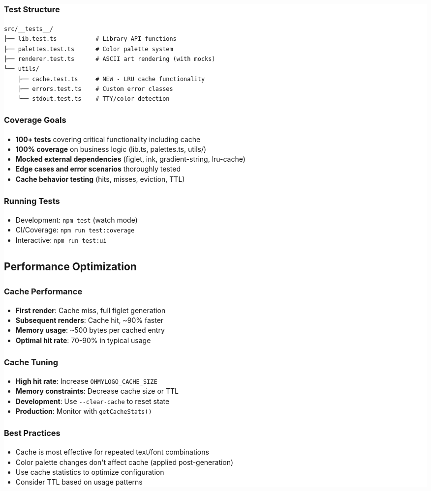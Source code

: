 ### Test Structure
```
src/__tests__/
├── lib.test.ts           # Library API functions
├── palettes.test.ts      # Color palette system
├── renderer.test.ts      # ASCII art rendering (with mocks)
└── utils/
    ├── cache.test.ts     # NEW - LRU cache functionality
    ├── errors.test.ts    # Custom error classes
    └── stdout.test.ts    # TTY/color detection
```

### Coverage Goals
- **100+ tests** covering critical functionality including cache
- **100% coverage** on business logic (lib.ts, palettes.ts, utils/)
- **Mocked external dependencies** (figlet, ink, gradient-string, lru-cache)
- **Edge cases and error scenarios** thoroughly tested
- **Cache behavior testing** (hits, misses, eviction, TTL)

### Running Tests
- Development: `npm test` (watch mode)
- CI/Coverage: `npm run test:coverage`
- Interactive: `npm run test:ui`

## Performance Optimization

### Cache Performance
- **First render**: Cache miss, full figlet generation
- **Subsequent renders**: Cache hit, ~90% faster
- **Memory usage**: ~500 bytes per cached entry
- **Optimal hit rate**: 70-90% in typical usage

### Cache Tuning
- **High hit rate**: Increase `OHMYLOGO_CACHE_SIZE`
- **Memory constraints**: Decrease cache size or TTL
- **Development**: Use `--clear-cache` to reset state
- **Production**: Monitor with `getCacheStats()`

### Best Practices
- Cache is most effective for repeated text/font combinations
- Color palette changes don't affect cache (applied post-generation)
- Use cache statistics to optimize configuration
- Consider TTL based on usage patterns